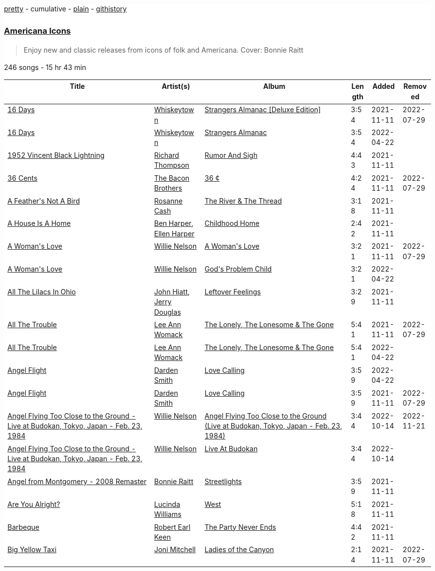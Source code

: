 [pretty](/playlists/pretty/37i9dQZF1DX7tfbjVrTPnV.md) - cumulative - [plain](/playlists/plain/37i9dQZF1DX7tfbjVrTPnV) - [githistory](https://github.githistory.xyz/mackorone/spotify-playlist-archive/blob/main/playlists/plain/37i9dQZF1DX7tfbjVrTPnV)

### [Americana Icons](https://open.spotify.com/playlist/37i9dQZF1DX7tfbjVrTPnV)

> Enjoy new and classic releases from icons of folk and Americana\. Cover: Bonnie Raitt

246 songs - 15 hr 43 min

| Title | Artist(s) | Album | Length | Added | Removed |
|---|---|---|---|---|---|
| [16 Days](https://open.spotify.com/track/49FGDCURPhI4VGn3Y7bmLT) | [Whiskeytown](https://open.spotify.com/artist/0tyLMmQvEuyQR4qjGBdbem) | [Strangers Almanac \[Deluxe Edition\]](https://open.spotify.com/album/1LdMwGDQsjsAXRrslK5TLX) | 3:54 | 2021-11-11 | 2022-07-29 |
| [16 Days](https://open.spotify.com/track/3aFMz2anc9vurZw6bPunI6) | [Whiskeytown](https://open.spotify.com/artist/0tyLMmQvEuyQR4qjGBdbem) | [Strangers Almanac](https://open.spotify.com/album/29gnqAHOpVJJL3h8wPrlMl) | 3:54 | 2022-04-22 |  |
| [1952 Vincent Black Lightning](https://open.spotify.com/track/1KueOLeUZpaNRK2InckxVT) | [Richard Thompson](https://open.spotify.com/artist/5w75MoT8FfcGOMgjgrj1cz) | [Rumor And Sigh](https://open.spotify.com/album/5udGf9RoW9Sjda4yD0R7mQ) | 4:43 | 2021-11-11 |  |
| [36 Cents](https://open.spotify.com/track/5ZVO59lU0EGA0hlVsE9VBw) | [The Bacon Brothers](https://open.spotify.com/artist/30vw9jA2FfUcjQNtJPZBEG) | [36 ¢](https://open.spotify.com/album/5uqrCWPw94WRdpxw6Hx6tV) | 4:24 | 2021-11-11 | 2022-07-29 |
| [A Feather's Not A Bird](https://open.spotify.com/track/2Sh2hbPAdqTftRmn6MItCx) | [Rosanne Cash](https://open.spotify.com/artist/6lx6XS8umFqYRVbBErx9fE) | [The River & The Thread](https://open.spotify.com/album/548ZyL80s0h5ZX20WVpuys) | 3:18 | 2021-11-11 |  |
| [A House Is A Home](https://open.spotify.com/track/1YYikTSCFdbivfd22fqGsX) | [Ben Harper](https://open.spotify.com/artist/45lorWzrKLxfKlWpV7r9CN), [Ellen Harper](https://open.spotify.com/artist/6cGzcfuIBFaQjjcuW688Dy) | [Childhood Home](https://open.spotify.com/album/1LzGZidfjepFeFOHNxxrIX) | 2:42 | 2021-11-11 |  |
| [A Woman's Love](https://open.spotify.com/track/0Y6xY5iUR6IjcyqcEDbYwp) | [Willie Nelson](https://open.spotify.com/artist/5W5bDNCqJ1jbCgTxDD0Cb3) | [A Woman's Love](https://open.spotify.com/album/5y4FGvPjLAkTUNrtd4xyYq) | 3:21 | 2021-11-11 | 2022-07-29 |
| [A Woman's Love](https://open.spotify.com/track/4IkhRQizRckM60amLGAQhg) | [Willie Nelson](https://open.spotify.com/artist/5W5bDNCqJ1jbCgTxDD0Cb3) | [God's Problem Child](https://open.spotify.com/album/1wzKjL078JEEv3weMFOGa7) | 3:21 | 2022-04-22 |  |
| [All The Lilacs In Ohio](https://open.spotify.com/track/6DQEBTXpcoAH4M6wHZVPFN) | [John Hiatt](https://open.spotify.com/artist/4Sld5LOPbAm1QSq9U32fFV), [Jerry Douglas](https://open.spotify.com/artist/4YgACLaoEjPl4kVZ5WmBN9) | [Leftover Feelings](https://open.spotify.com/album/0FzlGjsD9wgGFCVXbhLIWs) | 3:29 | 2021-11-11 |  |
| [All The Trouble](https://open.spotify.com/track/0cAINnIaczIxISDFHK3ZSI) | [Lee Ann Womack](https://open.spotify.com/artist/738OS3zrCO782uDiUN9pet) | [The Lonely, The Lonesome & The Gone](https://open.spotify.com/album/6GCiOsk7Wrlt2CRfcwW8MF) | 5:41 | 2021-11-11 | 2022-07-29 |
| [All The Trouble](https://open.spotify.com/track/5X1yXxosU8i4nJIwDcvRFd) | [Lee Ann Womack](https://open.spotify.com/artist/738OS3zrCO782uDiUN9pet) | [The Lonely, The Lonesome & The Gone](https://open.spotify.com/album/1ihmwH6uoYnDHPRwUbJ2SP) | 5:41 | 2022-04-22 |  |
| [Angel Flight](https://open.spotify.com/track/5HXIx1TnpLAJtWS9O10kls) | [Darden Smith](https://open.spotify.com/artist/6CUKhaUkMI9j5qAEyuRfaA) | [Love Calling](https://open.spotify.com/album/60H0TY0XqRGEsXKovVOHAY) | 3:59 | 2022-04-22 |  |
| [Angel Flight](https://open.spotify.com/track/7tyzWn0espFvZJcwAEldVd) | [Darden Smith](https://open.spotify.com/artist/6CUKhaUkMI9j5qAEyuRfaA) | [Love Calling](https://open.spotify.com/album/2idGQLiUKJaj1tOKey099i) | 3:59 | 2021-11-11 | 2022-07-29 |
| [Angel Flying Too Close to the Ground \- Live at Budokan, Tokyo, Japan \- Feb\. 23, 1984](https://open.spotify.com/track/0nyJppAEiqe7LHRjhkQroH) | [Willie Nelson](https://open.spotify.com/artist/5W5bDNCqJ1jbCgTxDD0Cb3) | [Angel Flying Too Close to the Ground \(Live at Budokan, Tokyo, Japan \- Feb\. 23, 1984\)](https://open.spotify.com/album/1O4zM6MElfZzvm3C3zIFvq) | 3:44 | 2022-10-14 | 2022-11-21 |
| [Angel Flying Too Close to the Ground \- Live at Budokan, Tokyo, Japan \- Feb\. 23, 1984](https://open.spotify.com/track/4jyPhUEzdA1P9oIUOsWJ1z) | [Willie Nelson](https://open.spotify.com/artist/5W5bDNCqJ1jbCgTxDD0Cb3) | [Live At Budokan](https://open.spotify.com/album/1rXXez3sVB1qPY8sOoR9yk) | 3:44 | 2022-10-14 |  |
| [Angel from Montgomery \- 2008 Remaster](https://open.spotify.com/track/6JssQFiBCi6ZcE6060S9A7) | [Bonnie Raitt](https://open.spotify.com/artist/4KDyYWR7IpxZ7xrdYbKrqY) | [Streetlights](https://open.spotify.com/album/3FEpG9aXxEwWfdpHeCScvO) | 3:59 | 2021-11-11 |  |
| [Are You Alright?](https://open.spotify.com/track/28EK7qsobexG3NJRrTE4tc) | [Lucinda Williams](https://open.spotify.com/artist/60ht0hWRy1yjUDfNsLuHuP) | [West](https://open.spotify.com/album/3bA55G1u1MJfdWDKW2hf8K) | 5:18 | 2021-11-11 |  |
| [Barbeque](https://open.spotify.com/track/0nD3fm9ipkRVKeAmFbLMYl) | [Robert Earl Keen](https://open.spotify.com/artist/1jjpkAHC8bd9fRFfgKyYLP) | [The Party Never Ends](https://open.spotify.com/album/4lhMWQupmo7IWJX0cJt1gc) | 4:42 | 2021-11-11 |  |
| [Big Yellow Taxi](https://open.spotify.com/track/6UkMcAA19lTdjs22jtB7o2) | [Joni Mitchell](https://open.spotify.com/artist/5hW4L92KnC6dX9t7tYM4Ve) | [Ladies of the Canyon](https://open.spotify.com/album/7JOdtLDLyXJIppDRB7kxr9) | 2:14 | 2021-11-11 | 2022-07-29 |
